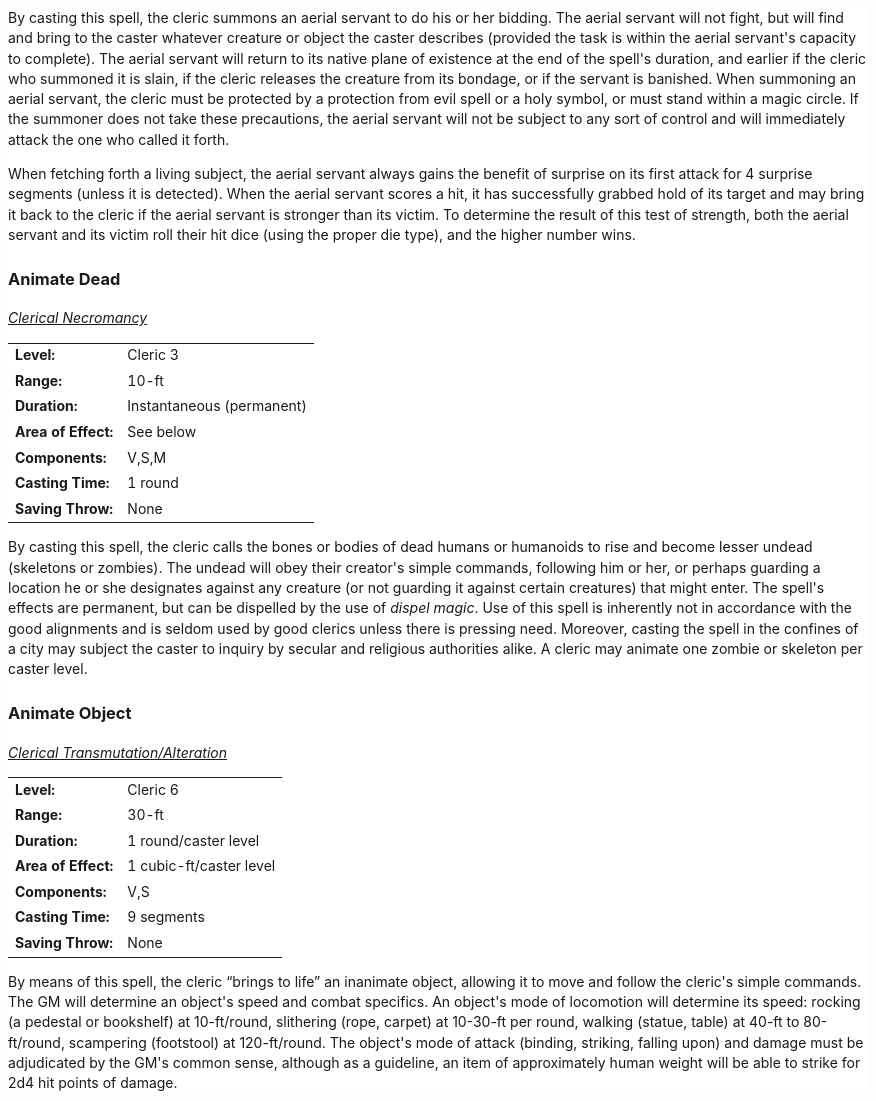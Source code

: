 By casting this spell, the cleric summons an aerial servant to do his or her bidding. The aerial servant will not fight, but will find and bring to the caster whatever creature or object the caster describes (provided the task is within the aerial servant's capacity to complete). The aerial servant will return to its native plane of existence at the end of the spell's duration, and earlier if the cleric who summoned it is slain, if the cleric releases the creature from its bondage, or if the servant is banished. When summoning an aerial servant, the cleric must be protected by a protection from evil spell or a holy symbol, or must stand within a magic circle. If the summoner does not take these precautions, the aerial servant will not be subject to any sort of control and will immediately attack the one who called it forth.

When fetching forth a living subject, the aerial servant always gains the benefit of surprise on its first attack for 4 surprise segments (unless it is detected). When the aerial servant scores a hit, it has successfully grabbed hold of its target and may bring it back to the cleric if the aerial servant is stronger than its victim. To determine the result of this test of strength, both the aerial servant and its victim roll their hit dice (using the proper die type), and the higher number wins.

### Animate Dead

_[Clerical Necromancy](https://osricwiki.presgas.name/doku.php?id=osric:chapter2#cleric_spells_by_level "osric:chapter2")_

<table><tbody><tr><td><strong>Level:</strong></td><td>Cleric 3</td></tr><tr><td><strong>Range:</strong></td><td>10-ft</td></tr><tr><td><strong>Duration:</strong></td><td>Instantaneous (permanent)</td></tr><tr><td><strong>Area of Effect:</strong></td><td>See below</td></tr><tr><td><strong>Components:</strong></td><td>V,S,M</td></tr><tr><td><strong>Casting Time:</strong></td><td>1 round</td></tr><tr><td><strong>Saving Throw:</strong></td><td>None</td></tr></tbody></table>

By casting this spell, the cleric calls the bones or bodies of dead humans or humanoids to rise and become lesser undead (skeletons or zombies). The undead will obey their creator's simple commands, following him or her, or perhaps guarding a location he or she designates against any creature (or not guarding it against certain creatures) that might enter. The spell's effects are permanent, but can be dispelled by the use of _dispel magic_. Use of this spell is inherently not in accordance with the good alignments and is seldom used by good clerics unless there is pressing need. Moreover, casting the spell in the confines of a city may subject the caster to inquiry by secular and religious authorities alike. A cleric may animate one zombie or skeleton per caster level.

### Animate Object

_[Clerical Transmutation/Alteration](https://osricwiki.presgas.name/doku.php?id=osric:chapter2#cleric_spells_by_level "osric:chapter2")_

<table><tbody><tr><td><strong>Level:</strong></td><td>Cleric 6</td></tr><tr><td><strong>Range:</strong></td><td>30-ft</td></tr><tr><td><strong>Duration:</strong></td><td>1 round/caster level</td></tr><tr><td><strong>Area of Effect:</strong></td><td>1 cubic-ft/caster level</td></tr><tr><td><strong>Components:</strong></td><td>V,S</td></tr><tr><td><strong>Casting Time:</strong></td><td>9 segments</td></tr><tr><td><strong>Saving Throw:</strong></td><td>None</td></tr></tbody></table>

By means of this spell, the cleric “brings to life” an inanimate object, allowing it to move and follow the cleric's simple commands. The GM will determine an object's speed and combat specifics. An object's mode of locomotion will determine its speed: rocking (a pedestal or bookshelf) at 10-ft/round, slithering (rope, carpet) at 10-30-ft per round, walking (statue, table) at 40-ft to 80-ft/round, scampering (footstool) at 120-ft/round. The object's mode of attack (binding, striking, falling upon) and damage must be adjudicated by the GM's common sense, although as a guideline, an item of approximately human weight will be able to strike for 2d4 hit points of damage.
